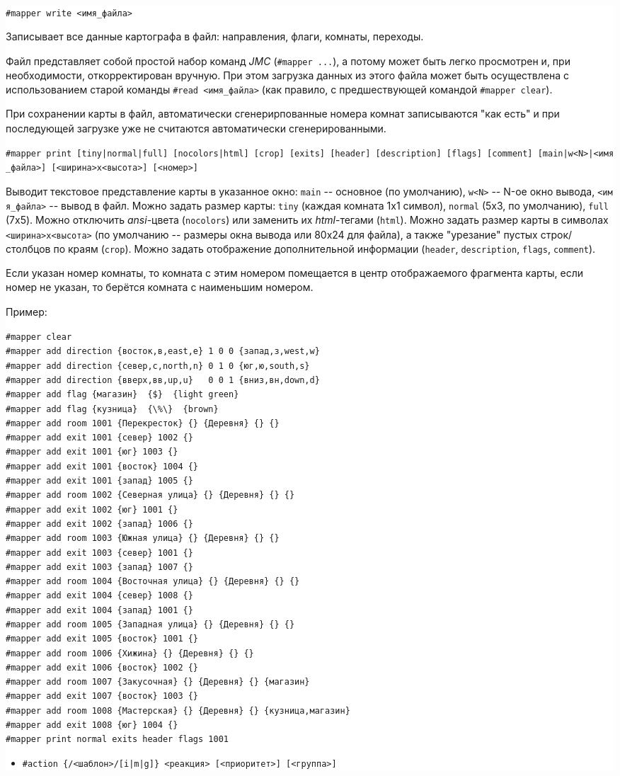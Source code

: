   `#mapper write <имя_файла>`
  
  Записывает все данные картографа в файл: направления, флаги, комнаты, переходы.
  
  Файл представляет собой простой набор команд _JMC_ (`#mapper ...`), а потому может быть легко просмотрен и, при необходимости, откорректирован вручную. При этом загрузка данных из этого файла может быть осуществлена с использованием старой команды `#read <имя_файла>` (как правило, с предшествующей командой `#mapper clear`).
  
  При сохранении карты в файл, автоматически сгенерирпованные номера комнат записываются "как есть" и при последующей загрузке уже не считаются автоматически сгенерированными.
  
  `#mapper print [tiny|normal|full] [nocolors|html] [crop] [exits] [header] [description] [flags] [comment] [main|w<N>|<имя_файла>] [<ширина>x<высота>] [<номер>]`
  
  Выводит текстовое представление карты в указанное окно: `main` -- основное (по умолчанию), `w<N>` -- N-ое окно вывода, `<имя_файла>` -- вывод в файл. Можно задать размер карты: `tiny` (каждая комната 1х1 символ), `normal` (5x3, по умолчанию), `full` (7х5). Можно отключить _ansi_-цвета (`nocolors`) или заменить их _html_-тегами (`html`). Можно задать размер карты в символах `<ширина>x<высота>` (по умолчанию -- размеры окна вывода или 80х24 для файла), а также "урезание" пустых строк/столбцов по краям (`crop`). Можно задать отображение дополнительной информации (`header`, `description`, `flags`, `comment`).
  
  Если указан номер комнаты, то комната с этим номером помещается в центр отображаемого фрагмента карты, если номер не указан, то берётся комната с наименьшим номером.
  
  Пример: 
  
  ``` tintin
  #mapper clear
  #mapper add direction {восток,в,east,e} 1 0 0 {запад,з,west,w}
  #mapper add direction {север,с,north,n} 0 1 0 {юг,ю,south,s}
  #mapper add direction {вверх,вв,up,u}   0 0 1 {вниз,вн,down,d}
  #mapper add flag {магазин}  {$}  {light green}
  #mapper add flag {кузница}  {\%\}  {brown}
  #mapper add room 1001 {Перекресток} {} {Деревня} {} {}
  #mapper add exit 1001 {север} 1002 {}
  #mapper add exit 1001 {юг} 1003 {}
  #mapper add exit 1001 {восток} 1004 {}
  #mapper add exit 1001 {запад} 1005 {}
  #mapper add room 1002 {Северная улица} {} {Деревня} {} {}
  #mapper add exit 1002 {юг} 1001 {}
  #mapper add exit 1002 {запад} 1006 {}
  #mapper add room 1003 {Южная улица} {} {Деревня} {} {}
  #mapper add exit 1003 {север} 1001 {}
  #mapper add exit 1003 {запад} 1007 {}
  #mapper add room 1004 {Восточная улица} {} {Деревня} {} {}
  #mapper add exit 1004 {север} 1008 {}
  #mapper add exit 1004 {запад} 1001 {}
  #mapper add room 1005 {Западная улица} {} {Деревня} {} {}
  #mapper add exit 1005 {восток} 1001 {}
  #mapper add room 1006 {Хижина} {} {Деревня} {} {}
  #mapper add exit 1006 {восток} 1002 {}
  #mapper add room 1007 {Закусочная} {} {Деревня} {} {магазин}
  #mapper add exit 1007 {восток} 1003 {}
  #mapper add room 1008 {Мастерская} {} {Деревня} {} {кузница,магазин}
  #mapper add exit 1008 {юг} 1004 {}
  #mapper print normal exits header flags 1001
  ```
- `#action {/<шаблон>/[i|m|g]} <реакция> [<приоритет>] [<группа>]`
  